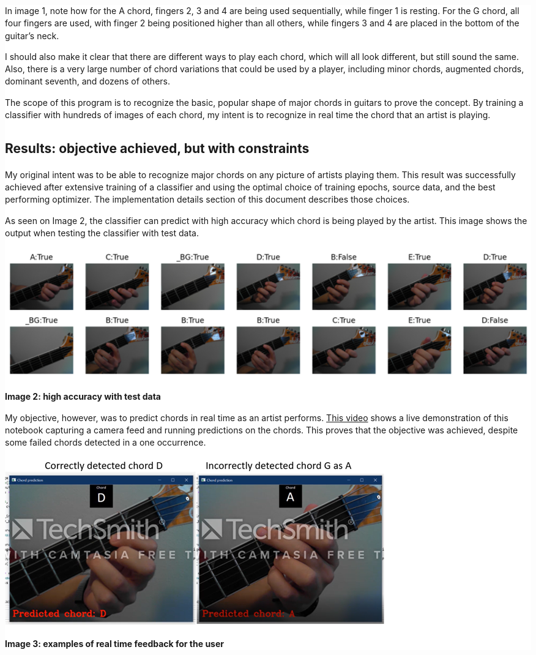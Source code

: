In image 1, note how for the A chord, fingers 2, 3 and 4 are being used sequentially, while finger 1 is resting. For the G chord, all four fingers are used, with finger 2 being positioned higher than all others, while fingers 3 and 4 are placed in the bottom of the guitar’s neck. </P>
I should also make it clear that there are different ways to play each chord, which will all look different, but still sound the same. Also, there is a very large number of chord variations that could be used by a player, including minor chords, augmented chords, dominant seventh, and dozens of others. </P>
The scope of this program is to recognize the basic, popular shape of major chords in guitars to prove the concept. By training a classifier with hundreds of images of each chord, my intent is to recognize in real time the chord that an artist is playing. 

## Results: objective achieved, but with constraints
My original intent was to be able to recognize major chords on any picture of artists playing them. This result was successfully achieved after extensive training of a classifier and using the optimal choice of training epochs, source data, and the best performing optimizer. The implementation details section of this document describes those choices. </p>
As seen on Image 2, the classifier can predict with high accuracy which chord is being played by the artist. This image shows the output when testing the classifier with test data. </p>
![Image 2: high accuracy with test data](_readmeimages/image2.png "Image 2")</p>
<b>Image 2: high accuracy with test data</b>
</p>

My objective, however, was to predict chords in real time as an artist performs. [This video](https://www.youtube.com/watch?v=N0Txtw1Iq0A) shows a live demonstration of this notebook capturing a camera feed and running predictions on the chords. This proves that the objective was achieved, despite some failed chords detected in a one occurrence. 

![Image 3: examples of real time feedback for the user](_readmeimages/image3.png "Image 3")</p>
<b>Image 3: examples of real time feedback for the user</b>
</p>
